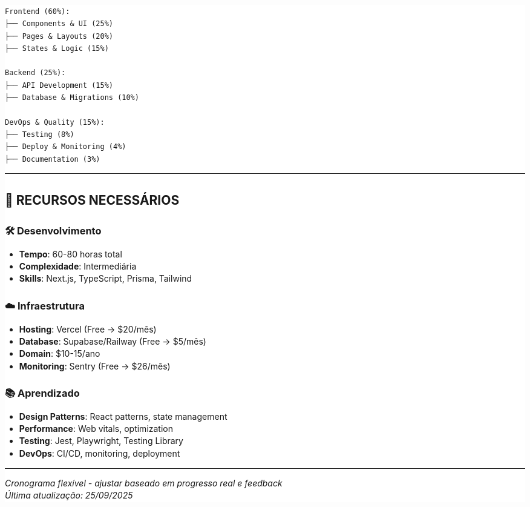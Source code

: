 ```
Frontend (60%):
├── Components & UI (25%)
├── Pages & Layouts (20%)
├── States & Logic (15%)

Backend (25%):
├── API Development (15%)
├── Database & Migrations (10%)

DevOps & Quality (15%):
├── Testing (8%)
├── Deploy & Monitoring (4%)
├── Documentation (3%)
```

---

## 🔧 **RECURSOS NECESSÁRIOS**

### **🛠️ Desenvolvimento**
- **Tempo**: 60-80 horas total
- **Complexidade**: Intermediária
- **Skills**: Next.js, TypeScript, Prisma, Tailwind

### **☁️ Infraestrutura**
- **Hosting**: Vercel (Free → $20/mês)
- **Database**: Supabase/Railway (Free → $5/mês)
- **Domain**: $10-15/ano
- **Monitoring**: Sentry (Free → $26/mês)

### **📚 Aprendizado**
- **Design Patterns**: React patterns, state management
- **Performance**: Web vitals, optimization
- **Testing**: Jest, Playwright, Testing Library
- **DevOps**: CI/CD, monitoring, deployment

---

*Cronograma flexível - ajustar baseado em progresso real e feedback*  
*Última atualização: 25/09/2025*